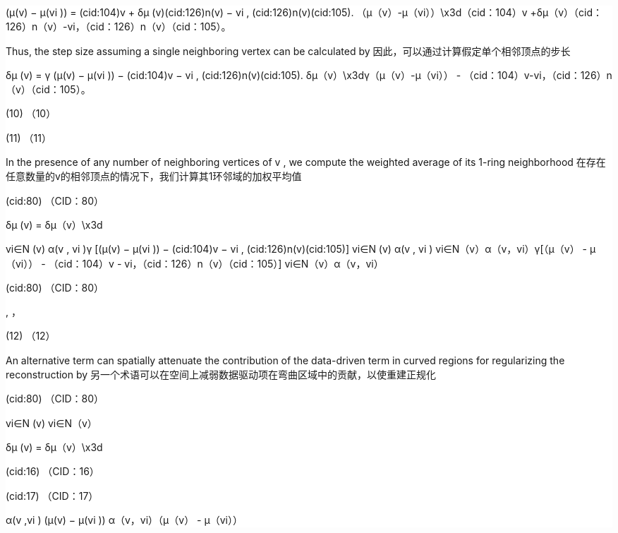 (µ(v) − µ(vi )) = (cid:104)v + δµ (v)(cid:126)n(v) − vi , (cid:126)n(v)(cid:105). 
（μ（v）-μ（vi））\x3d（cid：104）v +δμ（v）（cid：126）n（v）-vi，（cid：126）n（v）（cid：105）。

Thus, the step size assuming a single neighboring vertex can be calculated by 
因此，可以通过计算假定单个相邻顶点的步长

δµ (v) = γ (µ(v) − µ(vi )) − (cid:104)v − vi , (cid:126)n(v)(cid:105). 
δμ（v）\x3dγ（μ（v）-μ（vi）） - （cid：104）v-vi，（cid：126）n（v）（cid：105）。

(10) 
（10）

(11) 
（11）

In the presence of any number of neighboring vertices of v , we compute the weighted average of its 1-ring neighborhood 
在存在任意数量的v的相邻顶点的情况下，我们计算其1环邻域的加权平均值

(cid:80) 
（CID：80）

δµ (v) = 
δμ（v）\x3d

vi∈N (v) α(v , vi )γ [(µ(v) − µ(vi )) − (cid:104)v − vi , (cid:126)n(v)(cid:105)] vi∈N (v) α(v , vi ) 
vi∈N（v）α（v，vi）γ[（μ（v） - μ（vi）） - （cid：104）v  -  vi，（cid：126）n（v）（cid：105）] vi∈N（v）α（v，vi）

(cid:80) 
（CID：80）

, 
，

(12) 
（12）

An alternative term can spatially attenuate the contribution of the data-driven term in curved regions for regularizing the reconstruction by 
另一个术语可以在空间上减弱数据驱动项在弯曲区域中的贡献，以使重建正规化

(cid:80) 
（CID：80）

vi∈N (v) 
vi∈N（v）

δµ (v) = 
δμ（v）\x3d

(cid:16) 
（CID：16）

(cid:17) 
（CID：17）

α(v ,vi ) (µ(v) − µ(vi )) 
α（v，vi）（μ（v） - μ（vi））
